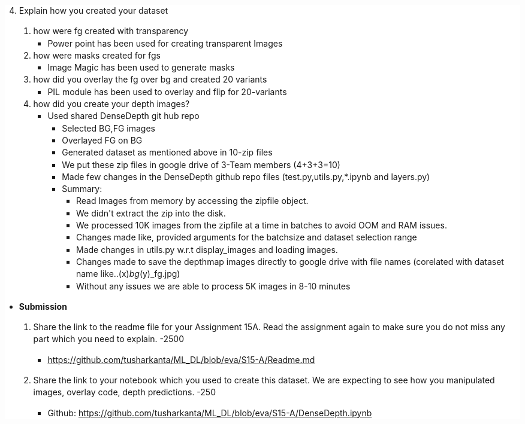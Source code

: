   4. Explain how you created your dataset

     1. how were fg created with transparency
        - Power point has been used for creating transparent Images
     2. how were masks created for fgs
        - Image Magic has been used to generate masks
     3. how did you overlay the fg over bg and created 20 variants
        - PIL module has been used to overlay and flip for 20-variants
     4. how did you create your depth images?
        - Used shared DenseDepth git hub repo
            - Selected BG,FG images 
            - Overlayed FG on BG
            - Generated dataset as mentioned above in 10-zip files
            - We put these zip files in google drive of 3-Team members (4+3+3=10)
            - Made few changes in the DenseDepth github repo files (test.py,utils.py,*.ipynb and layers.py)
            - Summary: 
              - Read Images from memory by accessing the zipfile object.
              - We didn't extract the zip into the disk.
              - We processed 10K images from the zipfile at a time in batches to avoid OOM and RAM issues.
              - Changes made like, provided arguments for the batchsize and dataset selection range
              - Made changes in utils.py w.r.t display_images and loading images.
              - Changes made to save the depthmap images directly to google drive with file names (corelated with dataset name like..(x)_bg_(y)_fg.jpg)
              - Without any issues we are able to process 5K images in 8-10 minutes

  

- **Submission**

  1. Share the link to the readme file for your Assignment 15A. Read the assignment again to make sure you do not miss any part which you need to explain. -2500
     - https://github.com/tusharkanta/ML_DL/blob/eva/S15-A/Readme.md

  2. Share the link to your notebook which you used to create this dataset. We are expecting to see how you manipulated images, overlay code, depth predictions. -250
     - Github: https://github.com/tusharkanta/ML_DL/blob/eva/S15-A/DenseDepth.ipynb

  
